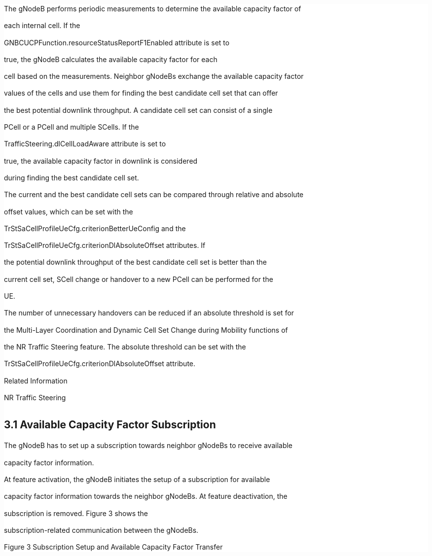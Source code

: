 The gNodeB performs periodic measurements to determine the available capacity factor of

each internal cell. If the

GNBCUCPFunction.resourceStatusReportF1Enabled attribute is set to

true, the gNodeB calculates the available capacity factor for each

cell based on the measurements. Neighbor gNodeBs exchange the available capacity factor

values of the cells and use them for finding the best candidate cell set that can offer

the best potential downlink throughput. A candidate cell set can consist of a single

PCell or a PCell and multiple SCells. If the

TrafficSteering.dlCellLoadAware attribute is set to

true, the available capacity factor in downlink is considered

during finding the best candidate cell set.

The current and the best candidate cell sets can be compared through relative and absolute

offset values, which can be set with the

TrStSaCellProfileUeCfg.criterionBetterUeConfig and the

TrStSaCellProfileUeCfg.criterionDlAbsoluteOffset attributes. If

the potential downlink throughput of the best candidate cell set is better than the

current cell set, SCell change or handover to a new PCell can be performed for the

UE.

The number of unnecessary handovers can be reduced if an absolute threshold is set for

the Multi-Layer Coordination and Dynamic Cell Set Change during Mobility functions of

the NR Traffic Steering feature. The absolute threshold can be set with the

TrStSaCellProfileUeCfg.criterionDlAbsoluteOffset attribute.

Related Information

NR Traffic Steering

## 3.1 Available Capacity Factor Subscription

The gNodeB has to set up a subscription towards neighbor gNodeBs to receive available

capacity factor information.

At feature activation, the gNodeB initiates the setup of a subscription for available

capacity factor information towards the neighbor gNodeBs. At feature deactivation, the

subscription is removed. Figure 3 shows the

subscription-related communication between the gNodeBs.

Figure 3   Subscription Setup and Available Capacity Factor Transfer
